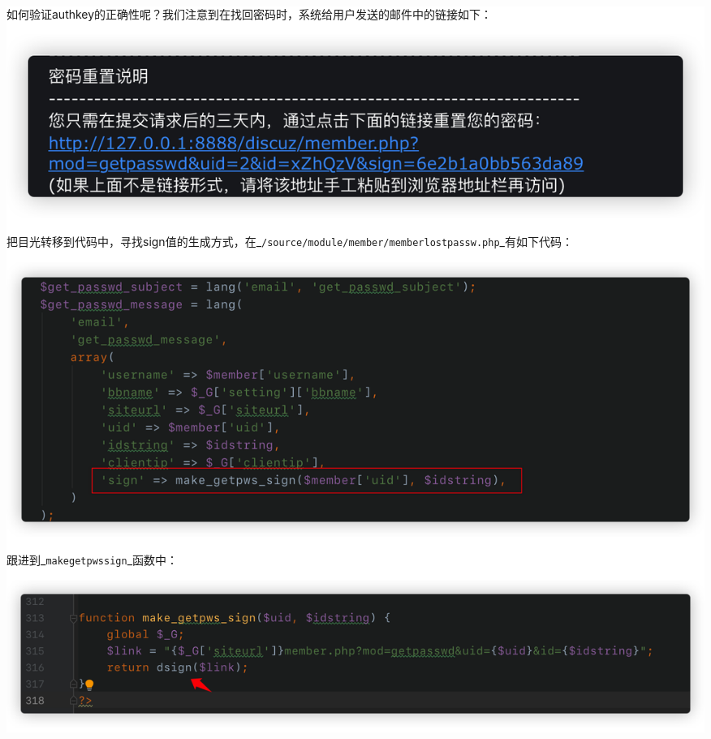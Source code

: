 ```php

```


如何验证authkey的正确性呢？我们注意到在找回密码时，系统给用户发送的邮件中的链接如下：


![2020%2005%2013%2019%2016%2059.png](../post_images/0836a271020f6efb103ac1de6e2968a9.png)


把目光转移到代码中，寻找sign值的生成方式，在_`/source/module/member/memberlostpassw.php`_有如下代码：


![2020%2005%2013%2019%2020%2011.png](../post_images/ebc6f15ea29b3773382c04831548c6af.png)


跟进到_`makegetpwssign`_函数中：


![2020%2005%2013%2019%2021%2047.png](../post_images/404001542b35b551cc69ff4743f0b0ba.png)
